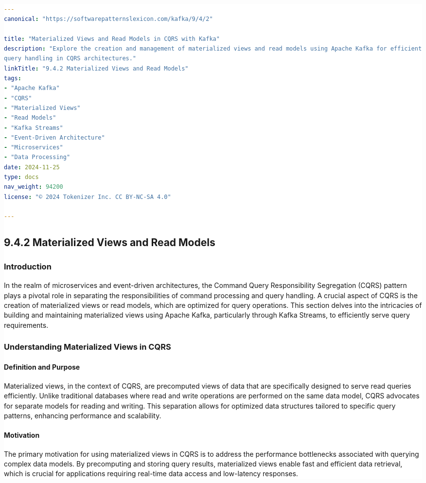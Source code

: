 ```yaml
---
canonical: "https://softwarepatternslexicon.com/kafka/9/4/2"

title: "Materialized Views and Read Models in CQRS with Kafka"
description: "Explore the creation and management of materialized views and read models using Apache Kafka for efficient query handling in CQRS architectures."
linkTitle: "9.4.2 Materialized Views and Read Models"
tags:
- "Apache Kafka"
- "CQRS"
- "Materialized Views"
- "Read Models"
- "Kafka Streams"
- "Event-Driven Architecture"
- "Microservices"
- "Data Processing"
date: 2024-11-25
type: docs
nav_weight: 94200
license: "© 2024 Tokenizer Inc. CC BY-NC-SA 4.0"

---
```


## 9.4.2 Materialized Views and Read Models

### Introduction

In the realm of microservices and event-driven architectures, the Command Query Responsibility Segregation (CQRS) pattern plays a pivotal role in separating the responsibilities of command processing and query handling. A crucial aspect of CQRS is the creation of materialized views or read models, which are optimized for query operations. This section delves into the intricacies of building and maintaining materialized views using Apache Kafka, particularly through Kafka Streams, to efficiently serve query requirements.

### Understanding Materialized Views in CQRS

#### Definition and Purpose

Materialized views, in the context of CQRS, are precomputed views of data that are specifically designed to serve read queries efficiently. Unlike traditional databases where read and write operations are performed on the same data model, CQRS advocates for separate models for reading and writing. This separation allows for optimized data structures tailored to specific query patterns, enhancing performance and scalability.

#### Motivation

The primary motivation for using materialized views in CQRS is to address the performance bottlenecks associated with querying complex data models. By precomputing and storing query results, materialized views enable fast and efficient data retrieval, which is crucial for applications requiring real-time data access and low-latency responses.
